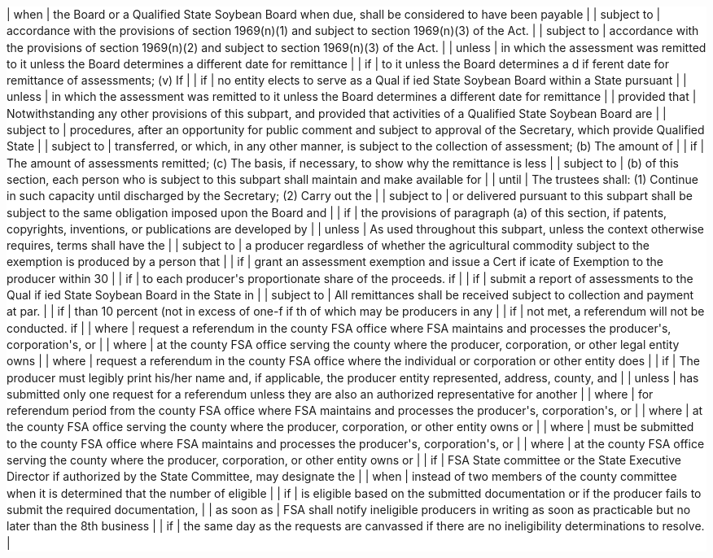 | when          | the Board or a Qualified State Soybean Board when due, shall be considered to have been payable                             |
| subject to    | accordance with the provisions of section 1969(n)(1) and subject to  section 1969(n)(3) of the Act.                         |
| subject to    | accordance with the provisions of section 1969(n)(2) and subject to  section 1969(n)(3) of the Act.                         |
| unless        | in which the assessment was remitted to it unless the Board determines a different date for remittance                      |
| if            | to it unless the Board determines a d if ferent date for remittance of assessments; (v) If                                  |
| if            | no entity elects to serve as a Qual if ied State Soybean Board within a State pursuant                                      |
| unless        | in which the assessment was remitted to it unless the Board determines a different date for remittance                      |
| provided that | Notwithstanding any other provisions of this subpart, and provided that activities of a Qualified State Soybean Board are   |
| subject to    | procedures, after an opportunity for public comment and subject to approval of the Secretary, which provide Qualified State |
| subject to    | transferred, or which, in any other manner, is subject to the collection of assessment; (b) The amount of                   |
| if            | The amount of assessments remitted; (c) The basis, if necessary, to show why the remittance is less                         |
| subject to    | (b) of this section, each person who is subject to this subpart shall maintain and make available for                       |
| until         | The trustees shall: (1) Continue in such capacity until discharged by the Secretary; (2) Carry out the                      |
| subject to    | or delivered pursuant to this subpart shall be subject to the same obligation imposed upon the Board and                    |
| if            | the provisions of paragraph (a) of this section, if patents, copyrights, inventions, or publications are developed by       |
| unless        | As used throughout this subpart,  unless the context otherwise requires, terms shall have the                               |
| subject to    | a producer regardless of whether the agricultural commodity subject to the exemption is produced by a person that           |
| if            | grant an assessment exemption and issue a Cert if icate of Exemption to the producer within 30                              |
| if            | to each producer's proportionate share of the proceeds. if                                                                  |
| if            | submit a report of assessments to the Qual if ied State Soybean Board in the State in                                       |
| subject to    | All remittances shall be received  subject to  collection and payment at par.                                               |
| if            | than 10 percent (not in excess of one-f if th of which may be producers in any                                              |
| if            | not met, a referendum will not be conducted. if                                                                             |
| where         | request a referendum in the county FSA office where FSA maintains and processes the producer's, corporation's, or           |
| where         | at the county FSA office serving the county where the producer, corporation, or other legal entity owns                     |
| where         | request a referendum in the county FSA office where the individual or corporation or other entity does                      |
| if            | The producer must legibly print his/her name and,  if applicable, the producer entity represented, address, county, and     |
| unless        | has submitted only one request for a referendum unless they are also an authorized representative for another               |
| where         | for referendum period from the county FSA office where FSA maintains and processes the producer's, corporation's, or        |
| where         | at the county FSA office serving the county where the producer, corporation, or other entity owns or                        |
| where         | must be submitted to the county FSA office where FSA maintains and processes the producer's, corporation's, or              |
| where         | at the county FSA office serving the county where the producer, corporation, or other entity owns or                        |
| if            | FSA State committee or the State Executive Director if authorized by the State Committee, may designate the                 |
| when          | instead of two members of the county committee when it is determined that the number of eligible                            |
| if            | is eligible based on the submitted documentation or if the producer fails to submit the required documentation,             |
| as soon as    | FSA shall notify ineligible producers in writing  as soon as practicable but no later than the 8th business                 |
| if            | the same day as the requests are canvassed if  there are no ineligibility determinations to resolve.                        |